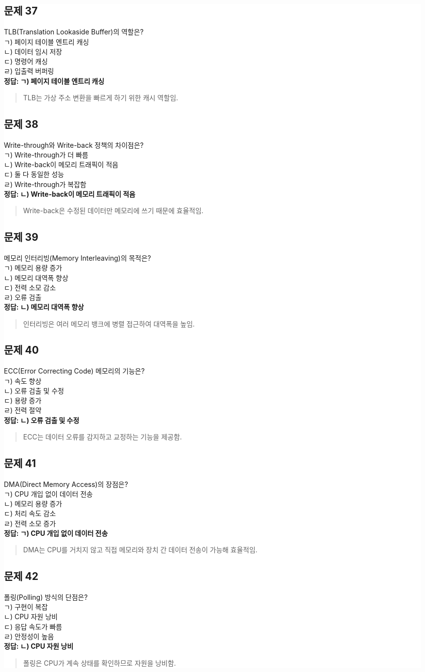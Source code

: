 ## 문제 37  
TLB(Translation Lookaside Buffer)의 역할은?  
ㄱ) 페이지 테이블 엔트리 캐싱  
ㄴ) 데이터 임시 저장  
ㄷ) 명령어 캐싱  
ㄹ) 입출력 버퍼링  
**정답: ㄱ) 페이지 테이블 엔트리 캐싱**  
> TLB는 가상 주소 변환을 빠르게 하기 위한 캐시 역할임.

## 문제 38  
Write-through와 Write-back 정책의 차이점은?  
ㄱ) Write-through가 더 빠름  
ㄴ) Write-back이 메모리 트래픽이 적음  
ㄷ) 둘 다 동일한 성능  
ㄹ) Write-through가 복잡함  
**정답: ㄴ) Write-back이 메모리 트래픽이 적음**  
> Write-back은 수정된 데이터만 메모리에 쓰기 때문에 효율적임.

## 문제 39  
메모리 인터리빙(Memory Interleaving)의 목적은?  
ㄱ) 메모리 용량 증가  
ㄴ) 메모리 대역폭 향상  
ㄷ) 전력 소모 감소  
ㄹ) 오류 검출  
**정답: ㄴ) 메모리 대역폭 향상**  
> 인터리빙은 여러 메모리 뱅크에 병렬 접근하여 대역폭을 높임.

## 문제 40  
ECC(Error Correcting Code) 메모리의 기능은?  
ㄱ) 속도 향상  
ㄴ) 오류 검출 및 수정  
ㄷ) 용량 증가  
ㄹ) 전력 절약  
**정답: ㄴ) 오류 검출 및 수정**  
> ECC는 데이터 오류를 감지하고 교정하는 기능을 제공함.


## 문제 41  
DMA(Direct Memory Access)의 장점은?  
ㄱ) CPU 개입 없이 데이터 전송  
ㄴ) 메모리 용량 증가  
ㄷ) 처리 속도 감소  
ㄹ) 전력 소모 증가  
**정답: ㄱ) CPU 개입 없이 데이터 전송**  
> DMA는 CPU를 거치지 않고 직접 메모리와 장치 간 데이터 전송이 가능해 효율적임.

## 문제 42  
폴링(Polling) 방식의 단점은?  
ㄱ) 구현이 복잡  
ㄴ) CPU 자원 낭비  
ㄷ) 응답 속도가 빠름  
ㄹ) 안정성이 높음  
**정답: ㄴ) CPU 자원 낭비**  
> 폴링은 CPU가 계속 상태를 확인하므로 자원을 낭비함.
